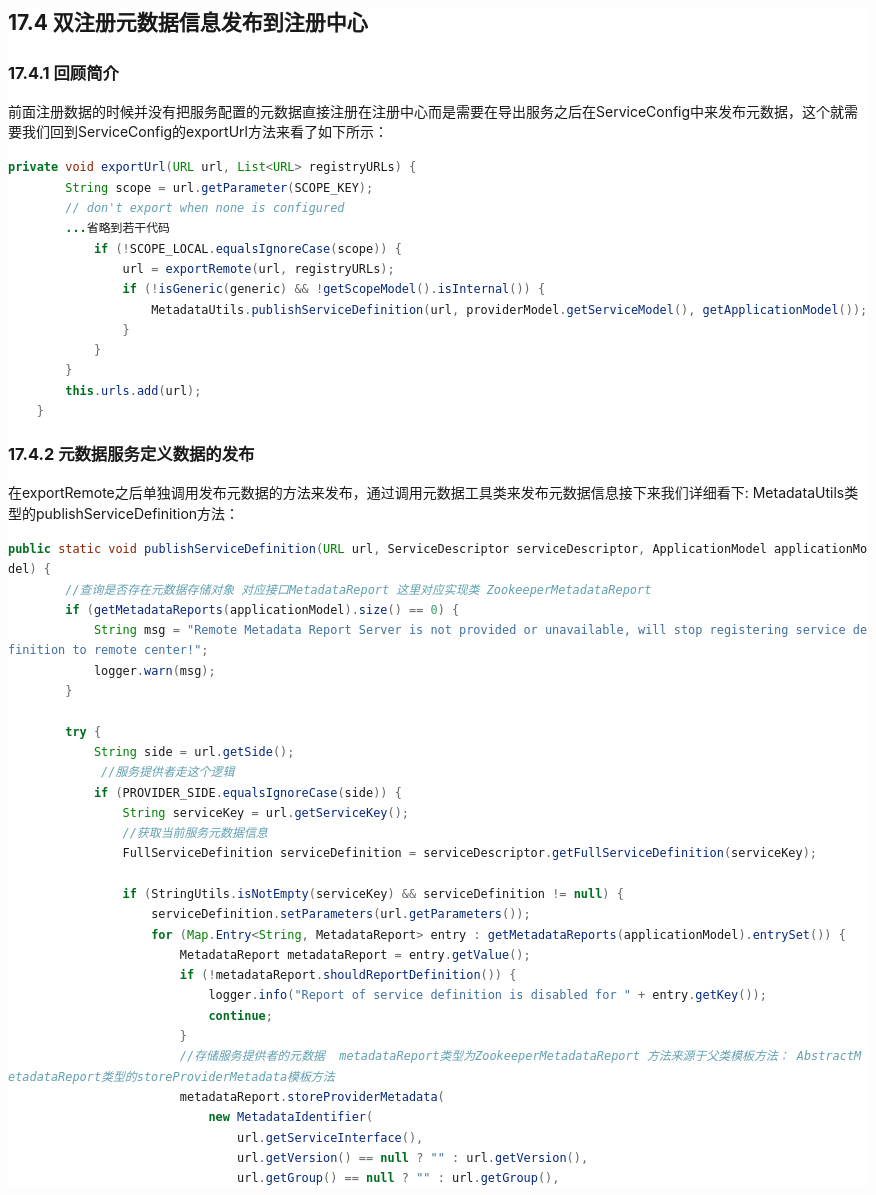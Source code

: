 ## 17.4 双注册元数据信息发布到注册中心
### 17.4.1 回顾简介
前面注册数据的时候并没有把服务配置的元数据直接注册在注册中心而是需要在导出服务之后在ServiceConfig中来发布元数据，这个就需要我们回到ServiceConfig的exportUrl方法来看了如下所示：

```java
private void exportUrl(URL url, List<URL> registryURLs) {
        String scope = url.getParameter(SCOPE_KEY);
        // don't export when none is configured
        ...省略到若干代码
            if (!SCOPE_LOCAL.equalsIgnoreCase(scope)) {
                url = exportRemote(url, registryURLs);
                if (!isGeneric(generic) && !getScopeModel().isInternal()) {
                    MetadataUtils.publishServiceDefinition(url, providerModel.getServiceModel(), getApplicationModel());
                }
            }
        }
        this.urls.add(url);
    }
```

### 17.4.2 元数据服务定义数据的发布

在exportRemote之后单独调用发布元数据的方法来发布，通过调用元数据工具类来发布元数据信息接下来我们详细看下:
MetadataUtils类型的publishServiceDefinition方法：

```java
public static void publishServiceDefinition(URL url, ServiceDescriptor serviceDescriptor, ApplicationModel applicationModel) {
		//查询是否存在元数据存储对象 对应接口MetadataReport 这里对应实现类 ZookeeperMetadataReport
        if (getMetadataReports(applicationModel).size() == 0) {
            String msg = "Remote Metadata Report Server is not provided or unavailable, will stop registering service definition to remote center!";
            logger.warn(msg);
        }

        try {
            String side = url.getSide();
             //服务提供者走这个逻辑
            if (PROVIDER_SIDE.equalsIgnoreCase(side)) {
                String serviceKey = url.getServiceKey();
                //获取当前服务元数据信息
                FullServiceDefinition serviceDefinition = serviceDescriptor.getFullServiceDefinition(serviceKey);

                if (StringUtils.isNotEmpty(serviceKey) && serviceDefinition != null) {
                    serviceDefinition.setParameters(url.getParameters());
                    for (Map.Entry<String, MetadataReport> entry : getMetadataReports(applicationModel).entrySet()) {
                        MetadataReport metadataReport = entry.getValue();
                        if (!metadataReport.shouldReportDefinition()) {
                            logger.info("Report of service definition is disabled for " + entry.getKey());
                            continue;
                        }
                        //存储服务提供者的元数据  metadataReport类型为ZookeeperMetadataReport 方法来源于父类模板方法： AbstractMetadataReport类型的storeProviderMetadata模板方法
                        metadataReport.storeProviderMetadata(
                            new MetadataIdentifier(
                                url.getServiceInterface(),
                                url.getVersion() == null ? "" : url.getVersion(),
                                url.getGroup() == null ? "" : url.getGroup(),
```